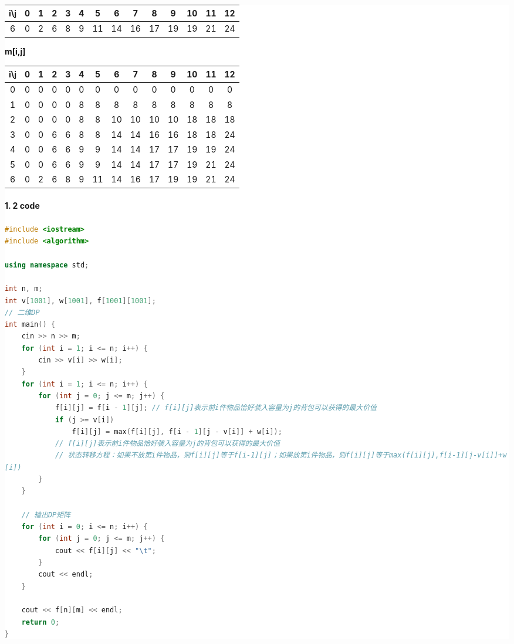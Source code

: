 | i\j | 0 | 1 | 2 | 3 | 4 | 5 | 6 | 7 | 8 | 9 | 10 | 11 | 12 |
|:---:|:-:|:-:|:-:|:-:|:-:|:-:|:-:|:-:|:-:|:-:|:--:|:--:|:--:|
| 6   |0|2|6|8|9|11|14|16|17|19|19|21|24|

**m[i,j]**

| i\j | 0 | 1 | 2 | 3 | 4 | 5 | 6 | 7 | 8 | 9 | 10 | 11 | 12 |
|:---:|:-:|:-:|:-:|:-:|:-:|:-:|:-:|:-:|:-:|:-:|:--:|:--:|:--:|
| 0   | 0  |     0  |     0|       0|       0|       0|       0|       0|       0 |      0|       0|       0|       0|
| 1   |0|0|0|0|8|8|8|8|8|8|8|8|8|
| 2   |0|0|0|0|8|8|10|10|10|10|18|18|18|
| 3   |0|0|6|6|8|8|14|14|16|16|18|18|24|
| 4   |0|0|6|6|9|9|14|14|17|17|19|19|24|
| 5   |0|0|6|6|9|9|14|14|17|17|19|21|24|
| 6   |0|2|6|8|9|11|14|16|17|19|19|21|24|


#### 1. 2 code

```cpp
#include <iostream>
#include <algorithm>

using namespace std;

int n, m;
int v[1001], w[1001], f[1001][1001];
// 二维DP
int main() {
    cin >> n >> m;
    for (int i = 1; i <= n; i++) {
        cin >> v[i] >> w[i];
    }
    for (int i = 1; i <= n; i++) {
        for (int j = 0; j <= m; j++) {
            f[i][j] = f[i - 1][j]; // f[i][j]表示前i件物品恰好装入容量为j的背包可以获得的最大价值
            if (j >= v[i])
                f[i][j] = max(f[i][j], f[i - 1][j - v[i]] + w[i]);
            // f[i][j]表示前i件物品恰好装入容量为j的背包可以获得的最大价值
            // 状态转移方程：如果不放第i件物品，则f[i][j]等于f[i-1][j]；如果放第i件物品，则f[i][j]等于max(f[i][j],f[i-1][j-v[i]]+w[i])
        }
    }
    
    // 输出DP矩阵
    for (int i = 0; i <= n; i++) {
        for (int j = 0; j <= m; j++) {
            cout << f[i][j] << "\t";
        }
        cout << endl;
    }

    cout << f[n][m] << endl;
    return 0;
}
```
